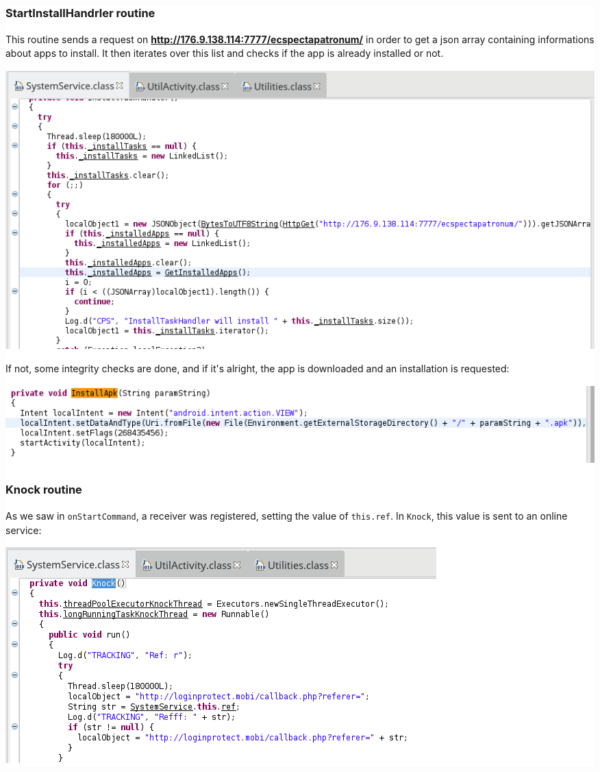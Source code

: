 
### StartInstallHandrler routine

This routine sends a request on **http://176.9.138.114:7777/ecspectapatronum/** in order to get a json array containing informations about apps to install. It then iterates over this list and checks
if the app is already installed or not.

![get_packages](get_packages.png)

If not, some integrity checks are done, and if it's alright, the app is downloaded and an installation is requested:

![install](install.png)

### Knock routine 

As we saw in `onStartCommand`, a receiver was registered, setting the value of `this.ref`. In `Knock`, this value is sent to an online service:

![knock](knock.png)
